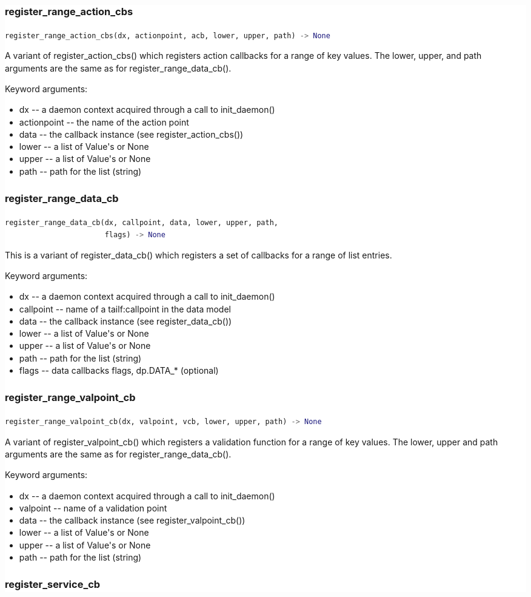 ### register\_range\_action\_cbs

```python
register_range_action_cbs(dx, actionpoint, acb, lower, upper, path) -> None
```

A variant of register\_action\_cbs() which registers action callbacks for a range of key values. The lower, upper, and path arguments are the same as for register\_range\_data\_cb().

Keyword arguments:

* dx -- a daemon context acquired through a call to init\_daemon()
* actionpoint -- the name of the action point
* data -- the callback instance (see register\_action\_cbs())
* lower -- a list of Value's or None
* upper -- a list of Value's or None
* path -- path for the list (string)

### register\_range\_data\_cb

```python
register_range_data_cb(dx, callpoint, data, lower, upper, path,
                       flags) -> None
```

This is a variant of register\_data\_cb() which registers a set of callbacks for a range of list entries.

Keyword arguments:

* dx -- a daemon context acquired through a call to init\_daemon()
* callpoint -- name of a tailf:callpoint in the data model
* data -- the callback instance (see register\_data\_cb())
* lower -- a list of Value's or None
* upper -- a list of Value's or None
* path -- path for the list (string)
* flags -- data callbacks flags, dp.DATA\_\* (optional)

### register\_range\_valpoint\_cb

```python
register_range_valpoint_cb(dx, valpoint, vcb, lower, upper, path) -> None
```

A variant of register\_valpoint\_cb() which registers a validation function for a range of key values. The lower, upper and path arguments are the same as for register\_range\_data\_cb().

Keyword arguments:

* dx -- a daemon context acquired through a call to init\_daemon()
* valpoint -- name of a validation point
* data -- the callback instance (see register\_valpoint\_cb())
* lower -- a list of Value's or None
* upper -- a list of Value's or None
* path -- path for the list (string)

### register\_service\_cb
